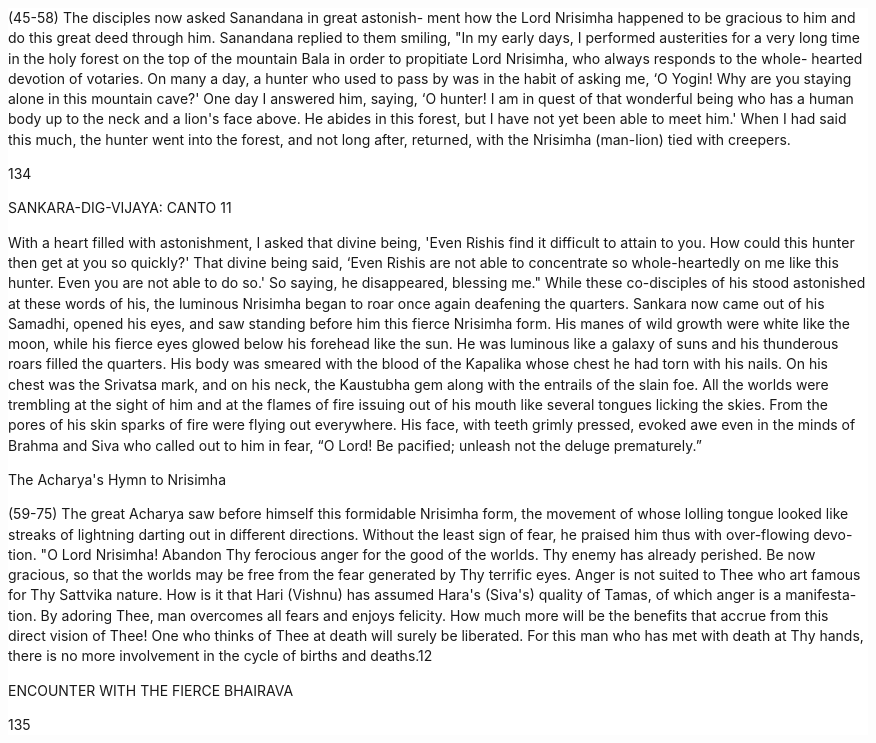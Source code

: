 (45-58) The disciples now asked Sanandana in great astonish- ment how the Lord Nrisimha happened to be gracious to him and do this great deed through him. Sanandana replied to them smiling, "In my early days, I performed austerities for a very long time in the holy forest on the top of the mountain Bala in order to propitiate Lord Nrisimha, who always responds to the whole- hearted devotion of votaries. On many a day, a hunter who used to pass by was in the habit of asking me, ‘O Yogin! Why are you staying alone in this mountain cave?' One day I answered him, saying, ‘O hunter! I am in quest of that wonderful being who has a human body up to the neck and a lion's face above. He abides in this forest, but I have not yet been able to meet him.' When I had said this much, the hunter went into the forest, and not long after, returned, with the Nrisimha (man-lion) tied with creepers. 

134 

SANKARA-DIG-VIJAYA: CANTO 11 

With a heart filled with astonishment, I asked that divine being, 'Even Rishis find it difficult to attain to you. How could this hunter then get at you so quickly?' That divine being said, ‘Even Rishis are not able to concentrate so whole-heartedly on me like this hunter. Even you are not able to do so.' So saying, he disappeared, blessing me." While these co-disciples of his stood astonished at these words of his, the luminous Nrisimha began to roar once again deafening the quarters. Sankara now came out of his Samadhi, opened his eyes, and saw standing before him this fierce Nrisimha form. His manes of wild growth were white like the moon, while his fierce eyes glowed below his forehead like the sun. He was luminous like a galaxy of suns and his thunderous roars filled the quarters. His body was smeared with the blood of the Kapalika whose chest he had torn with his nails. On his chest was the Srivatsa mark, and on his neck, the Kaustubha gem along with the entrails of the slain foe. All the worlds were trembling at the sight of him and at the flames of fire issuing out of his mouth like several tongues licking the skies. From the pores of his skin sparks of fire were flying out everywhere. His face, with teeth grimly pressed, evoked awe even in the minds of Brahma and Siva who called out to him in fear, “O Lord! Be pacified; unleash not the deluge prematurely.” 

The Acharya's Hymn to Nrisimha 

(59-75) The great Acharya saw before himself this formidable Nrisimha form, the movement of whose lolling tongue looked like streaks of lightning darting out in different directions. Without the least sign of fear, he praised him thus with over-flowing devo- tion. "O Lord Nrisimha! Abandon Thy ferocious anger for the good of the worlds. Thy enemy has already perished. Be now gracious, so that the worlds may be free from the fear generated by Thy terrific eyes. Anger is not suited to Thee who art famous for Thy Sattvika nature. How is it that Hari (Vishnu) has assumed Hara's (Siva's) quality of Tamas, of which anger is a manifesta- tion. By adoring Thee, man overcomes all fears and enjoys felicity. How much more will be the benefits that accrue from this direct vision of Thee! One who thinks of Thee at death will surely be liberated. For this man who has met with death at Thy hands, there is no more involvement in the cycle of births and deaths.12 

ENCOUNTER WITH THE FIERCE BHAIRAVA 

135 
